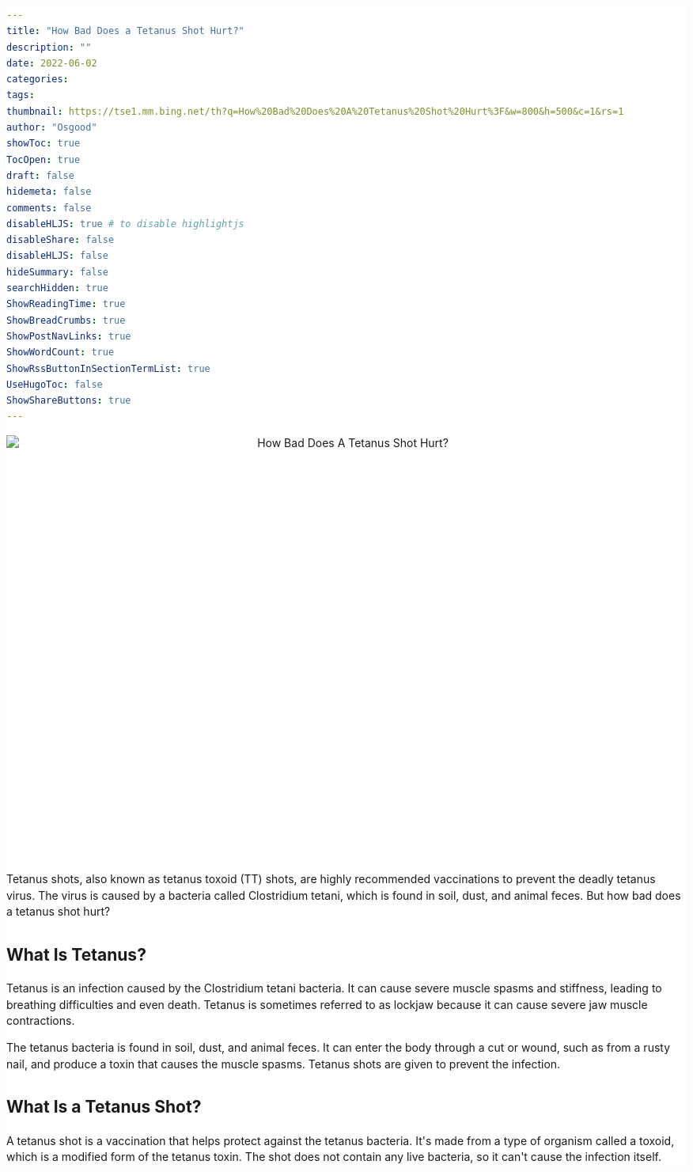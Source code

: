 ```yaml
---
title: "How Bad Does a Tetanus Shot Hurt?"
description: ""
date: 2022-06-02
categories: 
tags: 
thumbnail: https://tse1.mm.bing.net/th?q=How%20Bad%20Does%20A%20Tetanus%20Shot%20Hurt%3F&w=800&h=500&c=1&rs=1
author: "Osgood"
showToc: true
TocOpen: true
draft: false
hidemeta: false
comments: false
disableHLJS: true # to disable highlightjs
disableShare: false
disableHLJS: false
hideSummary: false
searchHidden: true
ShowReadingTime: true
ShowBreadCrumbs: true
ShowPostNavLinks: true
ShowWordCount: true
ShowRssButtonInSectionTermList: true
UseHugoToc: false
ShowShareButtons: true
---
```


<center>
	<img src="https://tse1.mm.bing.net/th?q=How%20Bad%20Does%20A%20Tetanus%20Shot%20Hurt%3F&w=800&h=500&c=1&rs=1" alt="How Bad Does A Tetanus Shot Hurt?" width="800" height="500" style="display: block; width: 100%; height: auto">
</center>

Tetanus shots, also known as tetanus toxoid (TT) shots, are highly recommended vaccinations to prevent the deadly tetanus virus. The virus is caused by a bacteria called Clostridium tetani, which is found in soil, dust, and animal feces. But how bad does a tetanus shot hurt?

<h2>What Is Tetanus?</h2>

Tetanus is an infection caused by the Clostridium tetani bacteria. It can cause severe muscle spasms and stiffness, leading to breathing difficulties and even death. Tetanus is sometimes referred to as lockjaw because it can cause severe jaw muscle contractions.

The tetanus bacteria is found in soil, dust, and animal feces. It can enter the body through a cut or wound, such as from a rusty nail, and produce a toxin that causes the muscle spasms. Tetanus shots are given to prevent the infection.

<h2>What Is a Tetanus Shot?</h2>

A tetanus shot is a vaccination that helps protect against the tetanus bacteria. It's made from a type of organism called a toxoid, which is a modified form of the tetanus toxin. The shot does not contain any live bacteria, so it can't cause the infection itself.
